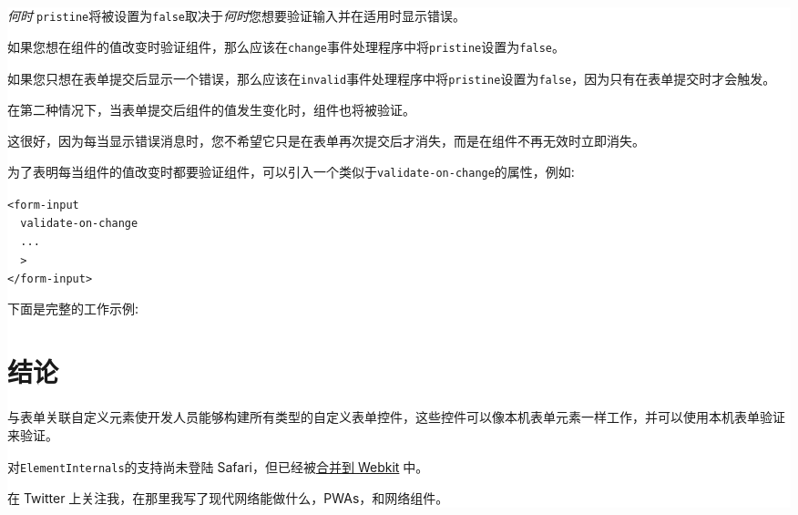 *何时* `pristine`将被设置为`false`取决于*何时*您想要验证输入并在适用时显示错误。

如果您想在组件的值改变时验证组件，那么应该在`change`事件处理程序中将`pristine`设置为`false`。

如果您只想在表单提交后显示一个错误，那么应该在`invalid`事件处理程序中将`pristine`设置为`false`，因为只有在表单提交时才会触发。

在第二种情况下，当表单提交后组件的值发生变化时，组件也将被验证。

这很好，因为每当显示错误消息时，您不希望它只是在表单再次提交后才消失，而是在组件不再无效时立即消失。

为了表明每当组件的值改变时都要验证组件，可以引入一个类似于`validate-on-change`的属性，例如:

```
<form-input
  validate-on-change
  ...
  >
</form-input>
```

下面是完整的工作示例:

# 结论

与表单关联自定义元素使开发人员能够构建所有类型的自定义表单控件，这些控件可以像本机表单元素一样工作，并可以使用本机表单验证来验证。

对`ElementInternals`的支持尚未登陆 Safari，但已经被[合并到 Webkit](https://t.co/3xKqqkrqqG) 中。

在 Twitter 上关注我，在那里我写了现代网络能做什么，PWAs，和网络组件。